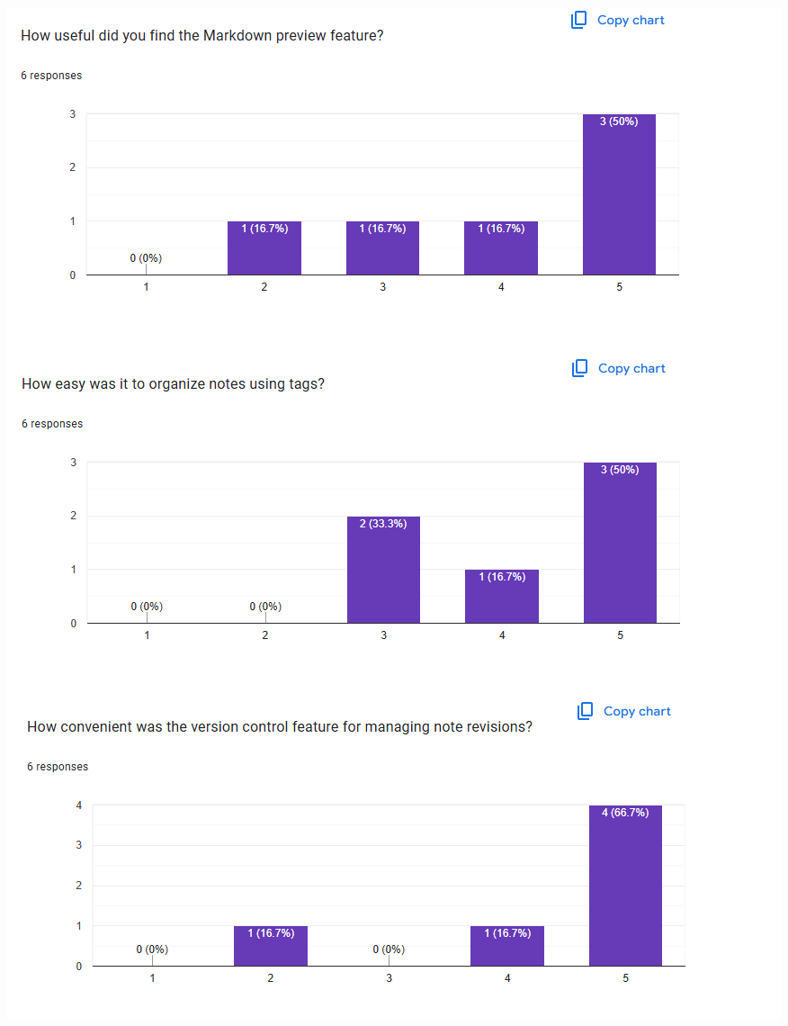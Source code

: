 ![alt text](images/survey-4.png)

![alt text](images/survey-5.png)

![alt text](images/survey-6.png)
